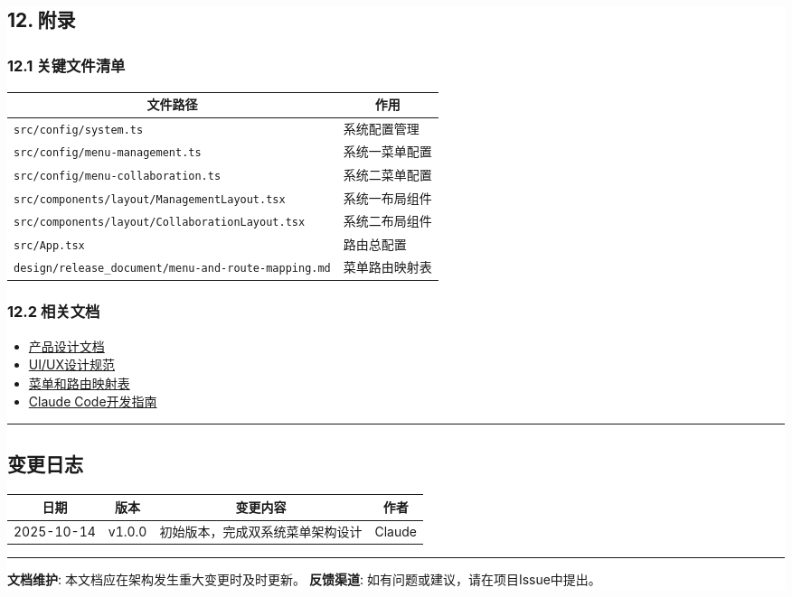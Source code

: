 
## 12. 附录

### 12.1 关键文件清单

| 文件路径 | 作用 |
|---------|------|
| `src/config/system.ts` | 系统配置管理 |
| `src/config/menu-management.ts` | 系统一菜单配置 |
| `src/config/menu-collaboration.ts` | 系统二菜单配置 |
| `src/components/layout/ManagementLayout.tsx` | 系统一布局组件 |
| `src/components/layout/CollaborationLayout.tsx` | 系统二布局组件 |
| `src/App.tsx` | 路由总配置 |
| `design/release_document/menu-and-route-mapping.md` | 菜单路由映射表 |

### 12.2 相关文档

- [产品设计文档](../product_document/产品设计文档.md)
- [UI/UX设计规范](../design_document/ant-design-b2b-uiux-spec.md)
- [菜单和路由映射表](../release_document/menu-and-route-mapping.md)
- [Claude Code开发指南](../../CLAUDE.md)

---

## 变更日志

| 日期 | 版本 | 变更内容 | 作者 |
|------|------|---------|------|
| 2025-10-14 | v1.0.0 | 初始版本，完成双系统菜单架构设计 | Claude |

---

**文档维护**: 本文档应在架构发生重大变更时及时更新。
**反馈渠道**: 如有问题或建议，请在项目Issue中提出。
